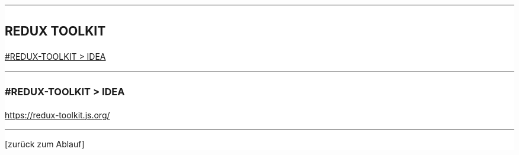 



























<section class="page">



<article>

---

## REDUX TOOLKIT

[#REDUX-TOOLKIT > IDEA](#redux-toolkit--idea)

</article>



<article>

---

### #REDUX-TOOLKIT > IDEA ###

https://redux-toolkit.js.org/

</article>



<article>

---

[zurück zum Ablauf]

</article>

</section>
